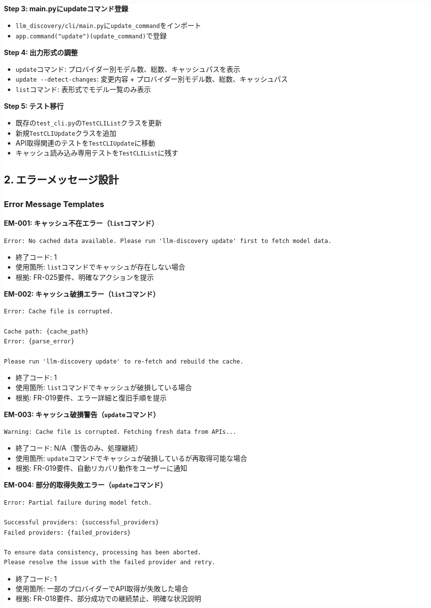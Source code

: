 **Step 3: main.pyにupdateコマンド登録**
- `llm_discovery/cli/main.py`に`update_command`をインポート
- `app.command("update")(update_command)`で登録

**Step 4: 出力形式の調整**
- `update`コマンド: プロバイダー別モデル数、総数、キャッシュパスを表示
- `update --detect-changes`: 変更内容 + プロバイダー別モデル数、総数、キャッシュパス
- `list`コマンド: 表形式でモデル一覧のみ表示

**Step 5: テスト移行**
- 既存の`test_cli.py`の`TestCLIList`クラスを更新
- 新規`TestCLIUpdate`クラスを追加
- API取得関連のテストを`TestCLIUpdate`に移動
- キャッシュ読み込み専用テストを`TestCLIList`に残す

## 2. エラーメッセージ設計

### Error Message Templates

**EM-001: キャッシュ不在エラー（`list`コマンド）**
```
Error: No cached data available. Please run 'llm-discovery update' first to fetch model data.
```
- 終了コード: 1
- 使用箇所: `list`コマンドでキャッシュが存在しない場合
- 根拠: FR-025要件、明確なアクションを提示

**EM-002: キャッシュ破損エラー（`list`コマンド）**
```
Error: Cache file is corrupted.

Cache path: {cache_path}
Error: {parse_error}

Please run 'llm-discovery update' to re-fetch and rebuild the cache.
```
- 終了コード: 1
- 使用箇所: `list`コマンドでキャッシュが破損している場合
- 根拠: FR-019要件、エラー詳細と復旧手順を提示

**EM-003: キャッシュ破損警告（`update`コマンド）**
```
Warning: Cache file is corrupted. Fetching fresh data from APIs...
```
- 終了コード: N/A（警告のみ、処理継続）
- 使用箇所: `update`コマンドでキャッシュが破損しているが再取得可能な場合
- 根拠: FR-019要件、自動リカバリ動作をユーザーに通知

**EM-004: 部分的取得失敗エラー（`update`コマンド）**
```
Error: Partial failure during model fetch.

Successful providers: {successful_providers}
Failed providers: {failed_providers}

To ensure data consistency, processing has been aborted.
Please resolve the issue with the failed provider and retry.
```
- 終了コード: 1
- 使用箇所: 一部のプロバイダーでAPI取得が失敗した場合
- 根拠: FR-018要件、部分成功での継続禁止、明確な状況説明
